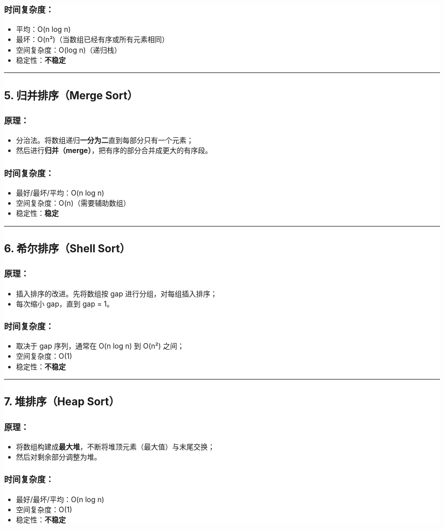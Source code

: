 ### 时间复杂度：

- 平均：O(n log n)
- 最坏：O(n²)（当数组已经有序或所有元素相同）
- 空间复杂度：O(log n)（递归栈）
- 稳定性：**不稳定**

------

## 5. 归并排序（Merge Sort）

### 原理：

- 分治法。将数组递归**一分为二**直到每部分只有一个元素；
- 然后进行**归并（merge）**，把有序的部分合并成更大的有序段。

### 时间复杂度：

- 最好/最坏/平均：O(n log n)
- 空间复杂度：O(n)（需要辅助数组）
- 稳定性：**稳定**

------

## 6. 希尔排序（Shell Sort）

### 原理：

- 插入排序的改进。先将数组按 gap 进行分组，对每组插入排序；
- 每次缩小 gap，直到 gap = 1。

### 时间复杂度：

- 取决于 gap 序列，通常在 O(n log n) 到 O(n²) 之间；
- 空间复杂度：O(1)
- 稳定性：**不稳定**

------

## 7. 堆排序（Heap Sort）

### 原理：

- 将数组构建成**最大堆**，不断将堆顶元素（最大值）与末尾交换；
- 然后对剩余部分调整为堆。

### 时间复杂度：

- 最好/最坏/平均：O(n log n)
- 空间复杂度：O(1)
- 稳定性：**不稳定**